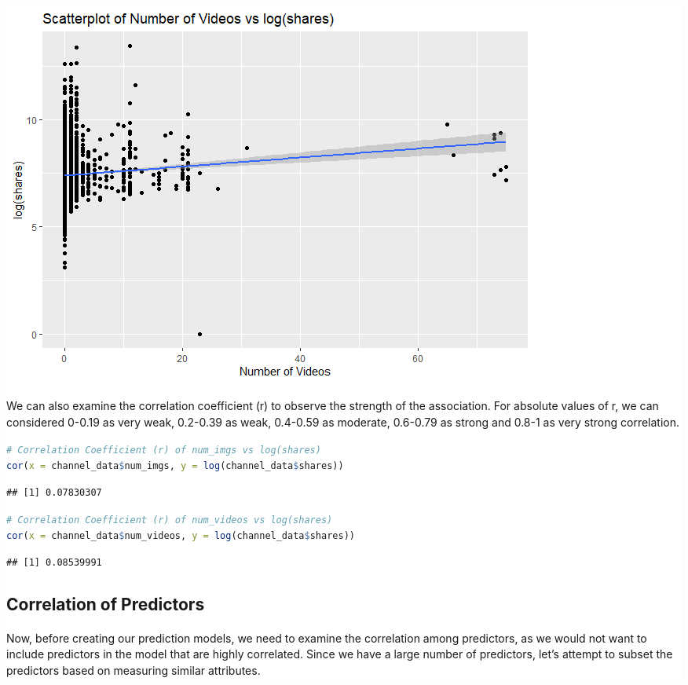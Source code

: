![](BusAnalysis_files/figure-gfm/Joey%20EDA%20img%20video-2.png)

We can also examine the correlation coefficient (r) to observe the
strength of the association. For absolute values of r, we can considered
0-0.19 as very weak, 0.2-0.39 as weak, 0.4-0.59 as moderate, 0.6-0.79 as
strong and 0.8-1 as very strong correlation.

``` r
# Correlation Coefficient (r) of num_imgs vs log(shares) 
cor(x = channel_data$num_imgs, y = log(channel_data$shares))
```

    ## [1] 0.07830307

``` r
# Correlation Coefficient (r) of num_videos vs log(shares) 
cor(x = channel_data$num_videos, y = log(channel_data$shares))
```

    ## [1] 0.08539991

## Correlation of Predictors

Now, before creating our prediction models, we need to examine the
correlation among predictors, as we would not want to include predictors
in the model that are highly correlated. Since we have a large number of
predictors, let’s attempt to subset the predictors based on measuring
similar attributes.

